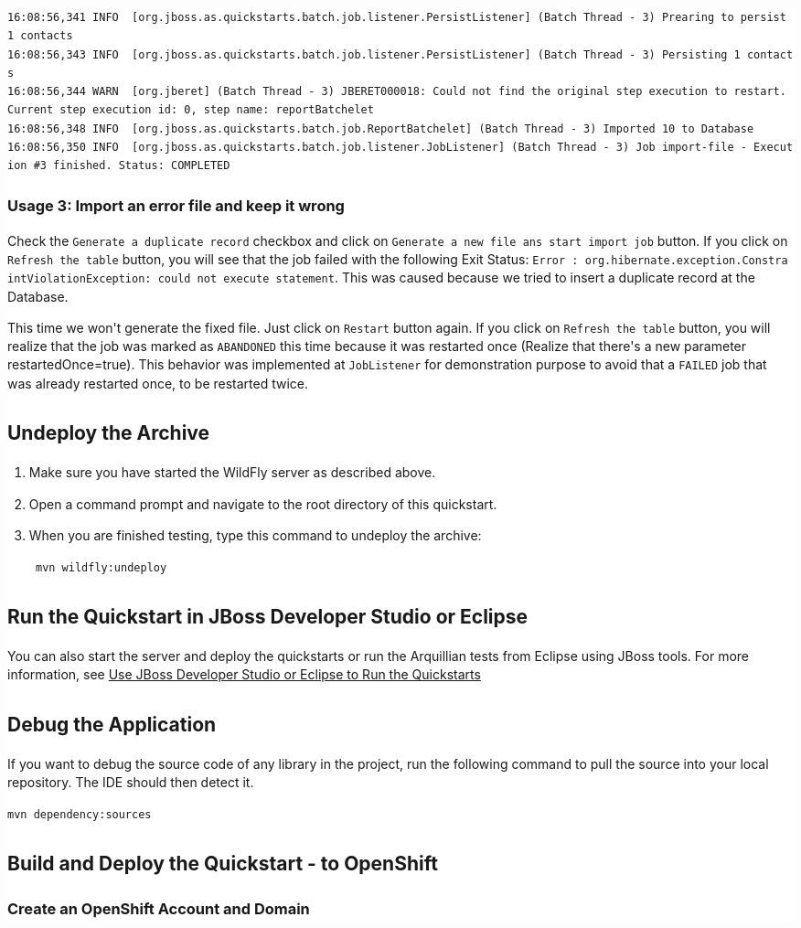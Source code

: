     16:08:56,341 INFO  [org.jboss.as.quickstarts.batch.job.listener.PersistListener] (Batch Thread - 3) Prearing to persist 1 contacts
    16:08:56,343 INFO  [org.jboss.as.quickstarts.batch.job.listener.PersistListener] (Batch Thread - 3) Persisting 1 contacts
    16:08:56,344 WARN  [org.jberet] (Batch Thread - 3) JBERET000018: Could not find the original step execution to restart.  Current step execution id: 0, step name: reportBatchelet
    16:08:56,348 INFO  [org.jboss.as.quickstarts.batch.job.ReportBatchelet] (Batch Thread - 3) Imported 10 to Database
    16:08:56,350 INFO  [org.jboss.as.quickstarts.batch.job.listener.JobListener] (Batch Thread - 3) Job import-file - Execution #3 finished. Status: COMPLETED

### Usage 3: Import an error file and keep it wrong ###

Check the `Generate a duplicate record` checkbox and click on `Generate a new file ans start import job` button. If you click on `Refresh the table` button, you will see that the job failed with the following Exit Status: `Error : org.hibernate.exception.ConstraintViolationException: could not execute statement`. This was caused because we tried to insert a duplicate record at the Database.

This time we won't generate the fixed file. Just click on `Restart` button again. If you  click on `Refresh the table` button, you will realize that the job was marked as `ABANDONED` this time because it was restarted once (Realize that there's a new parameter restartedOnce=true). This behavior was implemented at `JobListener` for demonstration purpose to avoid that a `FAILED` job that was already restarted once, to be restarted twice. 

Undeploy the Archive
--------------------

1. Make sure you have started the WildFly server as described above.
2. Open a command prompt and navigate to the root directory of this quickstart.
3. When you are finished testing, type this command to undeploy the archive:

        mvn wildfly:undeploy


Run the Quickstart in JBoss Developer Studio or Eclipse
-------------------------------------


You can also start the server and deploy the quickstarts or run the Arquillian tests from Eclipse using JBoss tools. For more information, see [Use JBoss Developer Studio or Eclipse to Run the Quickstarts](https://github.com/jboss-developer/jboss-developer-shared-resources/blob/master/guides/USE_JBDS.md#use-jboss-developer-studio-or-eclipse-to-run-the-quickstarts) 


Debug the Application
------------------------------------

If you want to debug the source code of any library in the project, run the following command to pull the source into your local repository. The IDE should then detect it.

    mvn dependency:sources
   

Build and Deploy the Quickstart - to OpenShift
-------------------------

### Create an OpenShift Account and Domain
